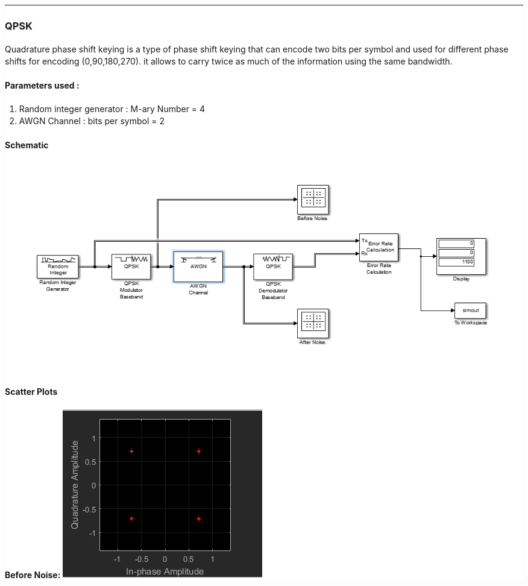
------------------------------------------------------------------------------------------------------------------------------

### QPSK 
Quadrature phase shift keying is a type of phase shift keying that can encode two bits per symbol and used for different phase shifts for encoding (0,90,180,270). it allows to carry twice as much of the information using the same bandwidth.

#### Parameters used :
1. Random integer generator : M-ary Number = 4
2. AWGN Channel : bits per symbol = 2

#### Schematic
<img src="/WithoutRaisedCosine/QPSK/QPSK.png">

#### Scatter Plots
**Before Noise:**
<img src="/WithoutRaisedCosine/QPSK/beforeNoise.png">
